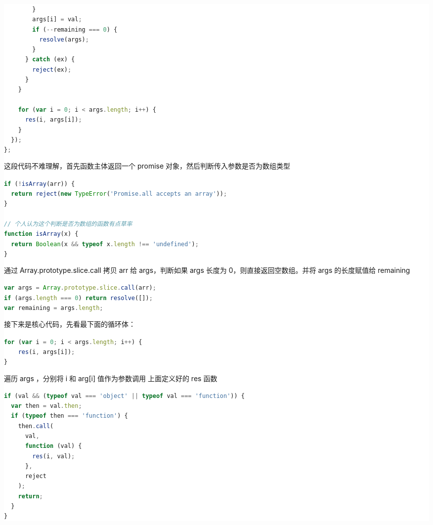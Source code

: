 ```js
        }
        args[i] = val;
        if (--remaining === 0) {
          resolve(args);
        }
      } catch (ex) {
        reject(ex);
      }
    }

    for (var i = 0; i < args.length; i++) {
      res(i, args[i]);
    }
  });
};
```

这段代码不难理解，首先函数主体返回一个 promise 对象，然后判断传入参数是否为数组类型

```js
if (!isArray(arr)) {
  return reject(new TypeError('Promise.all accepts an array'));
}

// 个人认为这个判断是否为数组的函数有点草率
function isArray(x) {
  return Boolean(x && typeof x.length !== 'undefined');
}
```

通过 Array.prototype.slice.call 拷贝 arr 给 args，判断如果 args 长度为 0，则直接返回空数组。并将 args 的长度赋值给 remaining

```js
var args = Array.prototype.slice.call(arr);
if (args.length === 0) return resolve([]);
var remaining = args.length;
```

接下来是核心代码，先看最下面的循环体：

```js
for (var i = 0; i < args.length; i++) {
	res(i, args[i]);
}
```

遍历 args ，分别将 i 和 arg[i] 值作为参数调用 上面定义好的 res 函数

```js
if (val && (typeof val === 'object' || typeof val === 'function')) {
  var then = val.then;
  if (typeof then === 'function') {
    then.call(
      val,
      function (val) {
        res(i, val);
      },
      reject
    );
    return;
  }
}
```
